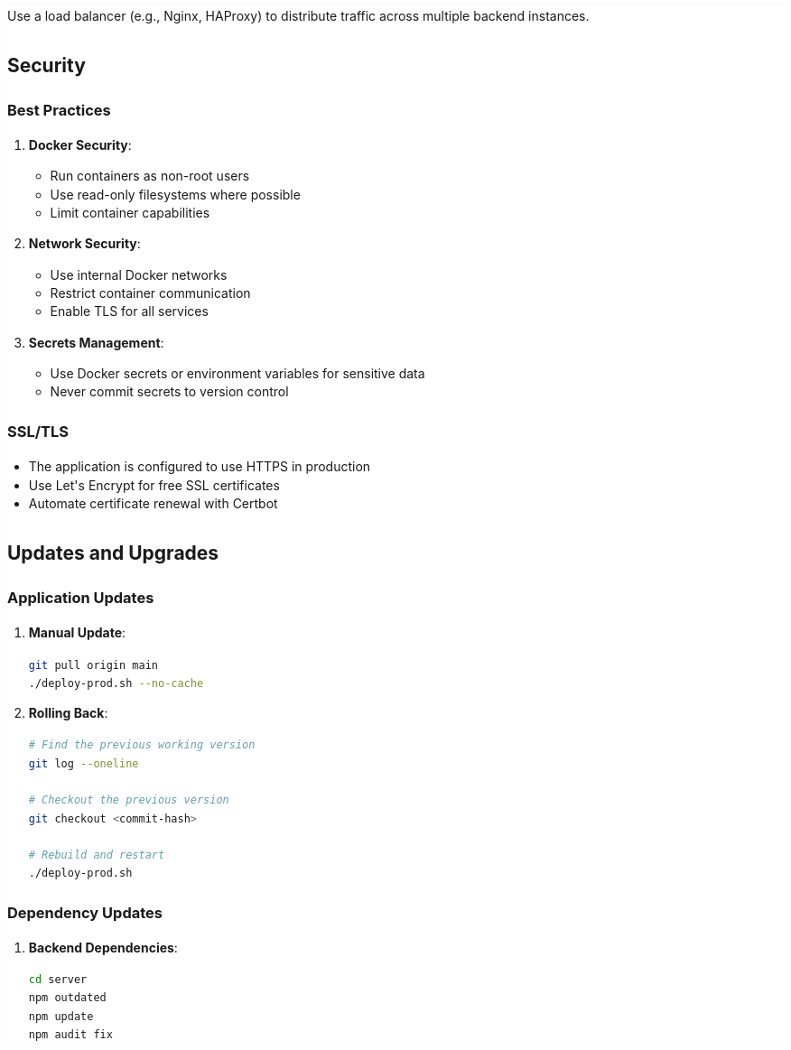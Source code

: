Use a load balancer (e.g., Nginx, HAProxy) to distribute traffic across multiple backend instances.

## Security

### Best Practices

1. **Docker Security**:
   - Run containers as non-root users
   - Use read-only filesystems where possible
   - Limit container capabilities

2. **Network Security**:
   - Use internal Docker networks
   - Restrict container communication
   - Enable TLS for all services

3. **Secrets Management**:
   - Use Docker secrets or environment variables for sensitive data
   - Never commit secrets to version control

### SSL/TLS

- The application is configured to use HTTPS in production
- Use Let's Encrypt for free SSL certificates
- Automate certificate renewal with Certbot

## Updates and Upgrades

### Application Updates

1. **Manual Update**:
   ```bash
   git pull origin main
   ./deploy-prod.sh --no-cache
   ```

2. **Rolling Back**:
   ```bash
   # Find the previous working version
   git log --oneline
   
   # Checkout the previous version
   git checkout <commit-hash>
   
   # Rebuild and restart
   ./deploy-prod.sh
   ```

### Dependency Updates

1. **Backend Dependencies**:
   ```bash
   cd server
   npm outdated
   npm update
   npm audit fix
   ```

